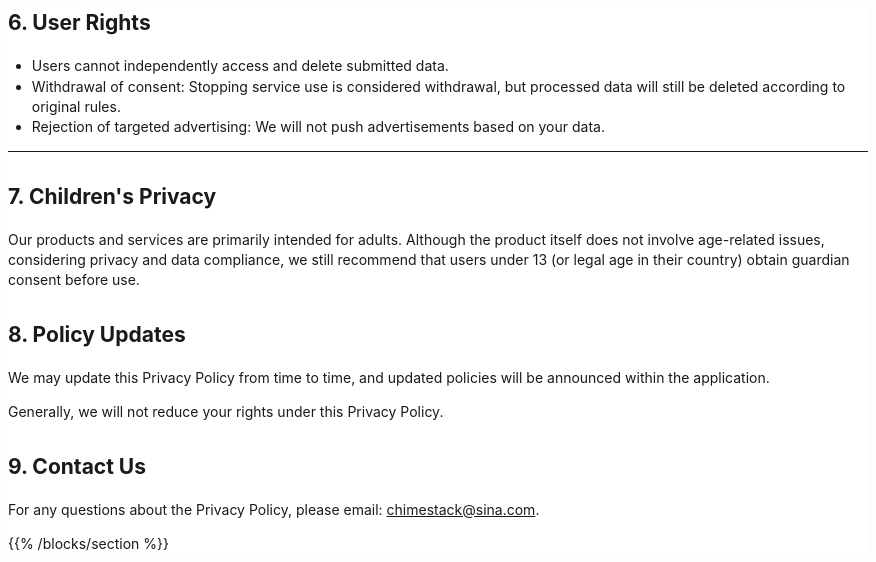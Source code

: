 ## 6. User Rights

- Users cannot independently access and delete submitted data.
- Withdrawal of consent: Stopping service use is considered withdrawal, but processed data will still be deleted according to original rules.
- Rejection of targeted advertising: We will not push advertisements based on your data.
** **

## 7. Children's Privacy

Our products and services are primarily intended for adults. Although the product itself does not involve age-related issues, considering privacy and data compliance, we still recommend that users under 13 (or legal age in their country) obtain guardian consent before use.

## 8. Policy Updates

We may update this Privacy Policy from time to time, and updated policies will be announced within the application.

Generally, we will not reduce your rights under this Privacy Policy.

## 9. Contact Us

For any questions about the Privacy Policy, please email: chimestack@sina.com. 


{{% /blocks/section %}}

